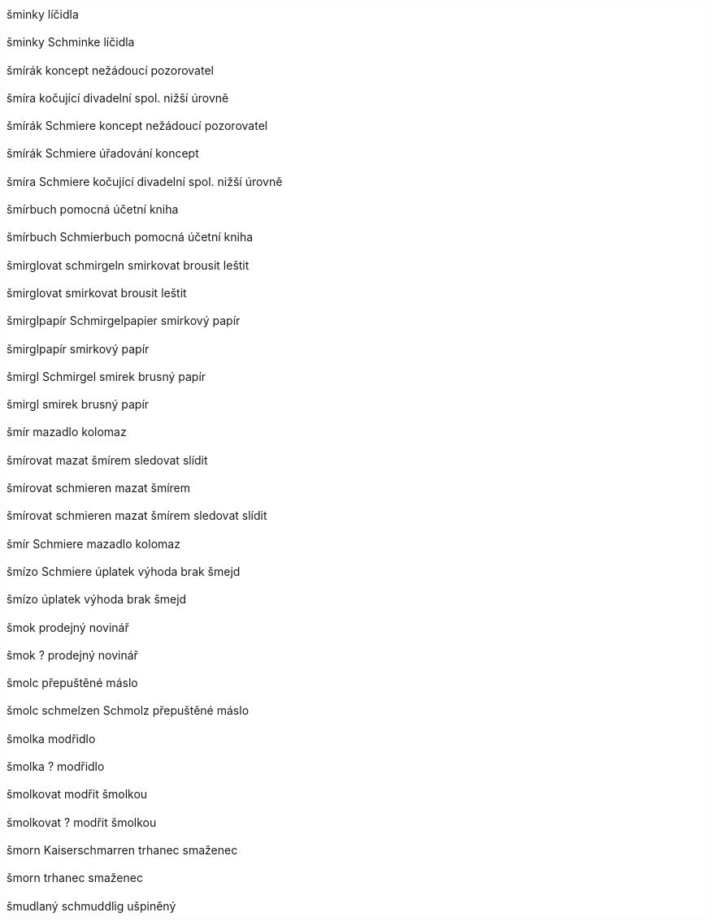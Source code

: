 šminky líčidla

šminky Schminke líčidla

šmírák koncept nežádoucí pozorovatel

šmíra kočující divadelní spol. nižší úrovně

šmírák Schmiere koncept nežádoucí pozorovatel

šmírák Schmiere úřadování koncept

šmíra Schmiere kočující divadelní spol. nižší úrovně

šmírbuch pomocná účetní kniha

šmírbuch Schmierbuch pomocná účetní kniha

šmirglovat schmirgeln smirkovat brousit leštit

šmirglovat smirkovat brousit leštit

šmirglpapír Schmirgelpapier smirkový papír

šmirglpapír smirkový papír

šmirgl Schmirgel smirek brusný papír

šmirgl smirek brusný papír

šmír mazadlo kolomaz

šmírovat mazat šmírem sledovat slídit

šmírovat schmieren mazat šmírem

šmírovat schmieren mazat šmírem sledovat slídit

šmír Schmiere mazadlo kolomaz

šmízo Schmiere úplatek výhoda brak šmejd

šmízo úplatek výhoda brak šmejd

šmok prodejný novinář

šmok ? prodejný novinář

šmolc přepuštěné máslo

šmolc schmelzen Schmolz přepuštěné máslo

šmolka modřidlo

šmolka ? modřidlo

šmolkovat modřit šmolkou

šmolkovat ? modřit šmolkou

šmorn Kaiserschmarren trhanec smaženec

šmorn trhanec smaženec

šmudlaný schmuddlig ušpiněný
